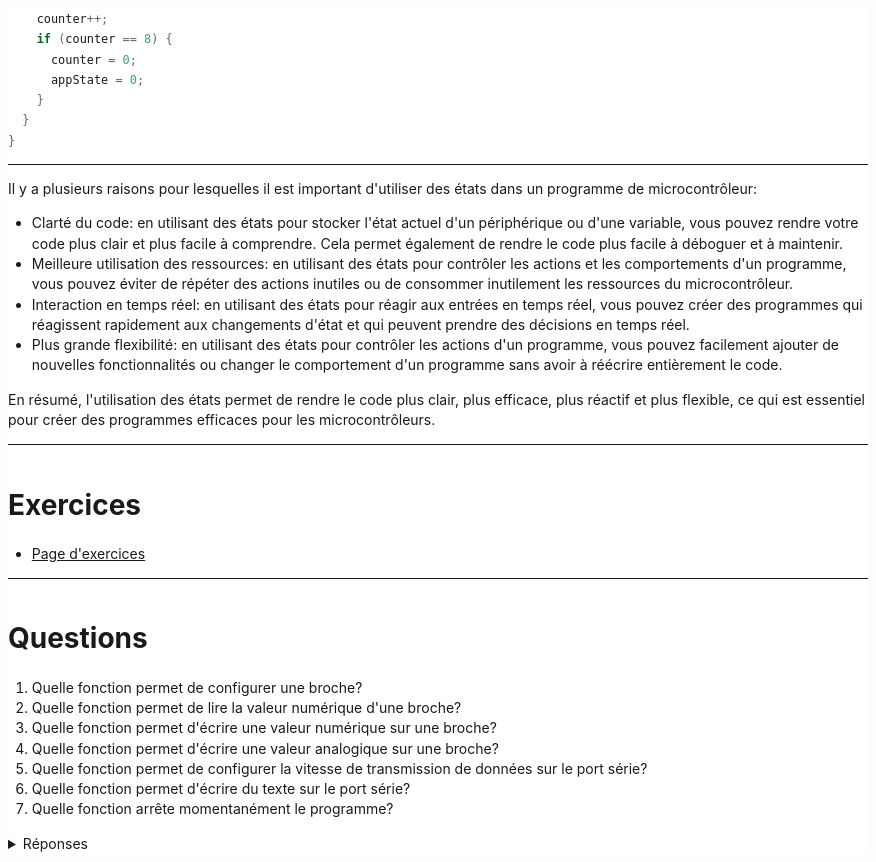 ```cpp
    counter++;
    if (counter == 8) {
      counter = 0;
      appState = 0;
    }
  }
}

```

---

Il y a plusieurs raisons pour lesquelles il est important d'utiliser des états dans un programme de microcontrôleur:

- Clarté du code: en utilisant des états pour stocker l'état actuel d'un périphérique ou d'une variable, vous pouvez rendre votre code plus clair et plus facile à comprendre. Cela permet également de rendre le code plus facile à déboguer et à maintenir.
- Meilleure utilisation des ressources: en utilisant des états pour contrôler les actions et les comportements d'un programme, vous pouvez éviter de répéter des actions inutiles ou de consommer inutilement les ressources du microcontrôleur.
- Interaction en temps réel: en utilisant des états pour réagir aux entrées en temps réel, vous pouvez créer des programmes qui réagissent rapidement aux changements d'état et qui peuvent prendre des décisions en temps réel.
- Plus grande flexibilité: en utilisant des états pour contrôler les actions d'un programme, vous pouvez facilement ajouter de nouvelles fonctionnalités ou changer le comportement d'un programme sans avoir à réécrire entièrement le code.

En résumé, l'utilisation des états permet de rendre le code plus clair, plus efficace, plus réactif et plus flexible, ce qui est essentiel pour créer des programmes efficaces pour les microcontrôleurs.

---

# Exercices
- [Page d'exercices](C02_fonctions_comm_exo.md)

---

# Questions
1. Quelle fonction permet de configurer une broche?
2. Quelle fonction permet de lire la valeur numérique d'une broche?
3. Quelle fonction permet d'écrire une valeur numérique sur une broche?
4. Quelle fonction permet d'écrire une valeur analogique sur une broche?
5. Quelle fonction permet de configurer la vitesse de transmission de données sur le port série?
6. Quelle fonction permet d'écrire du texte sur le port série?
7. Quelle fonction arrête momentanément le programme?

<details><summary>Réponses</summary></details>


